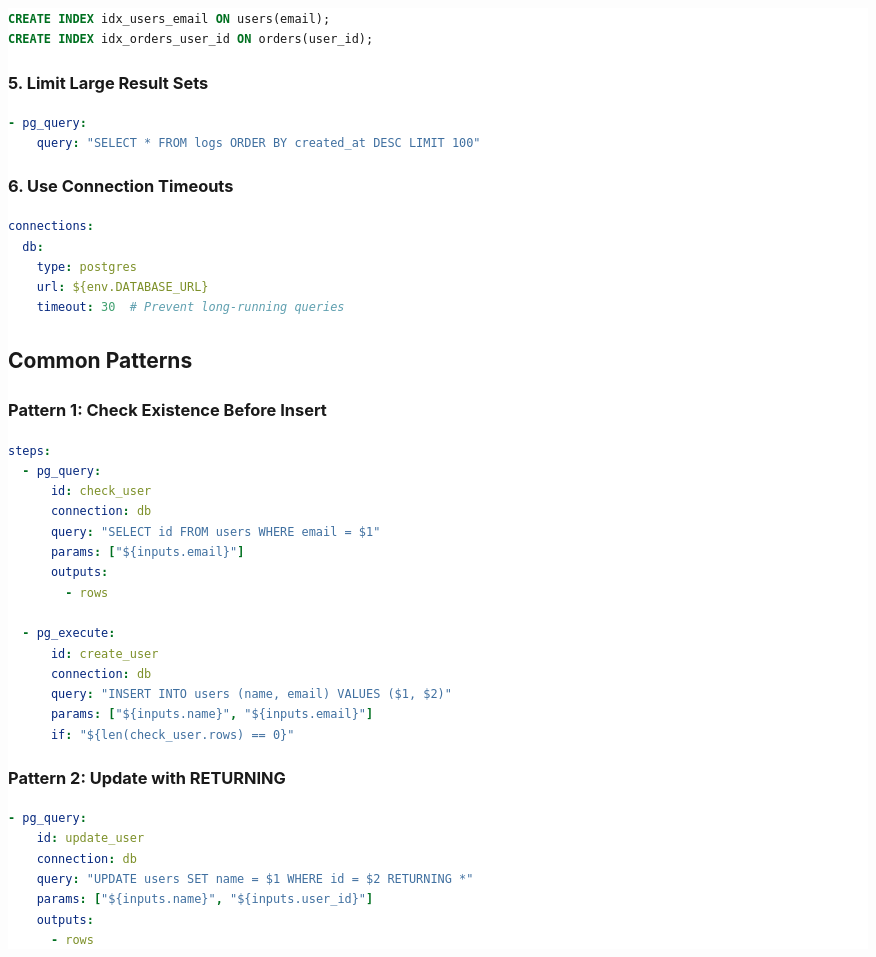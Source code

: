 ```sql
CREATE INDEX idx_users_email ON users(email);
CREATE INDEX idx_orders_user_id ON orders(user_id);
```

### 5. Limit Large Result Sets

```yaml
- pg_query:
    query: "SELECT * FROM logs ORDER BY created_at DESC LIMIT 100"
```

### 6. Use Connection Timeouts

```yaml
connections:
  db:
    type: postgres
    url: ${env.DATABASE_URL}
    timeout: 30  # Prevent long-running queries
```

## Common Patterns

### Pattern 1: Check Existence Before Insert

```yaml
steps:
  - pg_query:
      id: check_user
      connection: db
      query: "SELECT id FROM users WHERE email = $1"
      params: ["${inputs.email}"]
      outputs:
        - rows

  - pg_execute:
      id: create_user
      connection: db
      query: "INSERT INTO users (name, email) VALUES ($1, $2)"
      params: ["${inputs.name}", "${inputs.email}"]
      if: "${len(check_user.rows) == 0}"
```

### Pattern 2: Update with RETURNING

```yaml
- pg_query:
    id: update_user
    connection: db
    query: "UPDATE users SET name = $1 WHERE id = $2 RETURNING *"
    params: ["${inputs.name}", "${inputs.user_id}"]
    outputs:
      - rows
```
